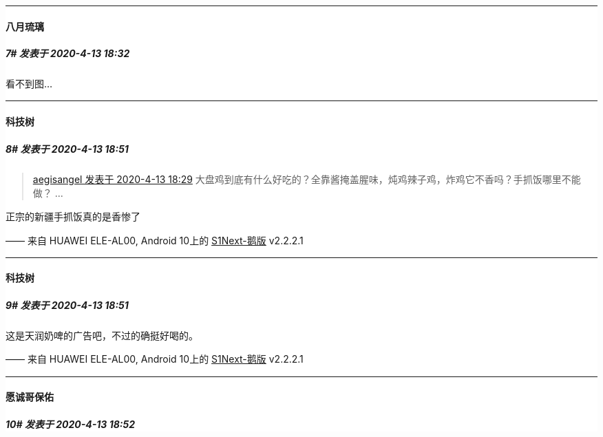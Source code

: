 




*****

####  八月琉璃  
##### 7#       发表于 2020-4-13 18:32




看不到图…







*****

####  科技树  
##### 8#       发表于 2020-4-13 18:51



<blockquote><a href="httphttps://bbs.saraba1st.com/2b/forum.php?mod=redirect&amp;goto=findpost&amp;pid=47067791&amp;ptid=1923951" target="_blank">aegisangel 发表于 2020-4-13 18:29</a>
大盘鸡到底有什么好吃的？全靠酱掩盖腥味，炖鸡辣子鸡，炸鸡它不香吗？手抓饭哪里不能做？ ...</blockquote>
正宗的新疆手抓饭真的是香惨了

—— 来自 HUAWEI ELE-AL00, Android 10上的 [S1Next-鹅版](https://github.com/ykrank/S1-Next/releases) v2.2.2.1







*****

####  科技树  
##### 9#       发表于 2020-4-13 18:51




这是天润奶啤的广告吧，不过的确挺好喝的。

—— 来自 HUAWEI ELE-AL00, Android 10上的 [S1Next-鹅版](https://github.com/ykrank/S1-Next/releases) v2.2.2.1







*****

####  愿诚哥保佑  
##### 10#       发表于 2020-4-13 18:52


